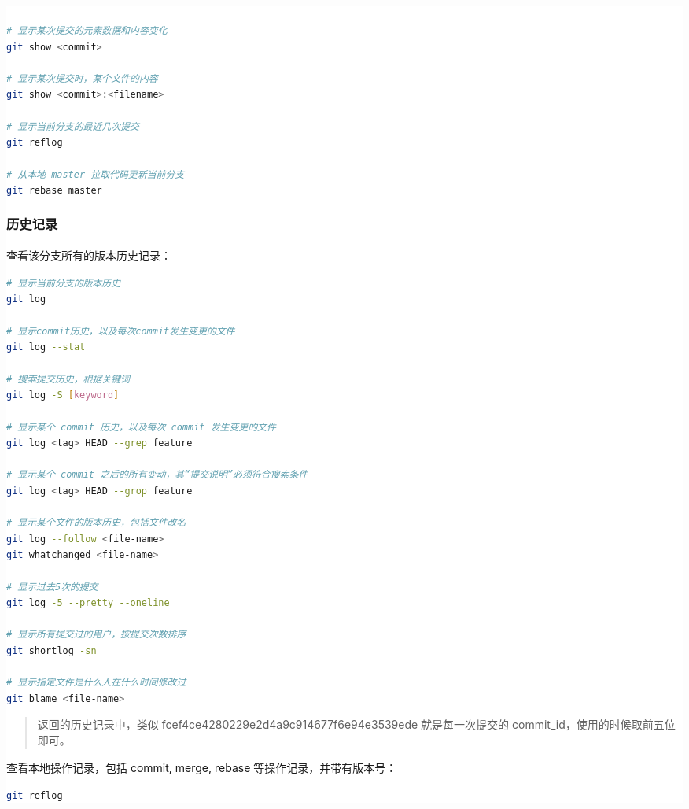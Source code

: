 ``` bash

# 显示某次提交的元素数据和内容变化
git show <commit>

# 显示某次提交时，某个文件的内容
git show <commit>:<filename>

# 显示当前分支的最近几次提交
git reflog

# 从本地 master 拉取代码更新当前分支
git rebase master
```

### 历史记录
查看该分支所有的版本历史记录：

``` bash
# 显示当前分支的版本历史
git log

# 显示commit历史，以及每次commit发生变更的文件
git log --stat

# 搜索提交历史，根据关键词
git log -S [keyword]

# 显示某个 commit 历史，以及每次 commit 发生变更的文件
git log <tag> HEAD --grep feature

# 显示某个 commit 之后的所有变动，其“提交说明”必须符合搜索条件
git log <tag> HEAD --grop feature

# 显示某个文件的版本历史，包括文件改名
git log --follow <file-name>
git whatchanged <file-name>

# 显示过去5次的提交
git log -5 --pretty --oneline

# 显示所有提交过的用户，按提交次数排序
git shortlog -sn

# 显示指定文件是什么人在什么时间修改过
git blame <file-name>
```

> 返回的历史记录中，类似 fcef4ce4280229e2d4a9c914677f6e94e3539ede 就是每一次提交的 commit_id，使用的时候取前五位即可。

查看本地操作记录，包括 commit, merge, rebase 等操作记录，并带有版本号：

``` bash
git reflog 
```
